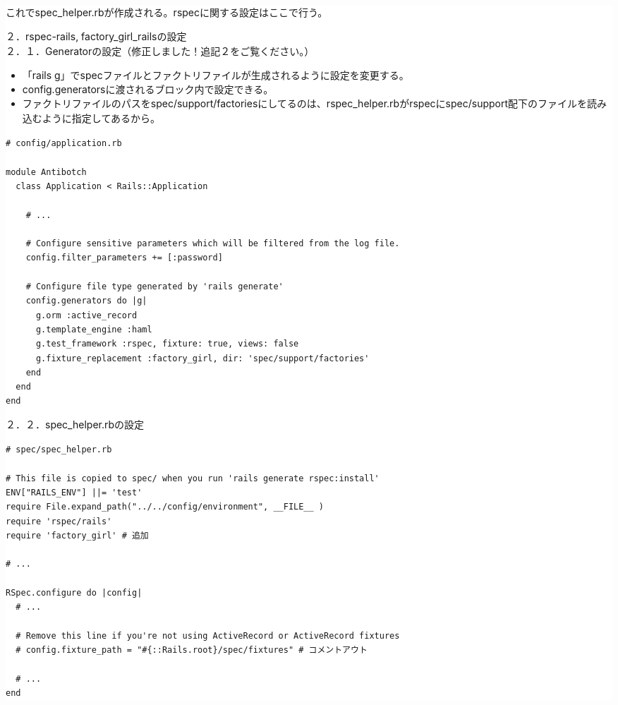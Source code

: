 これでspec\_helper.rbが作成される。rspecに関する設定はここで行う。

２．rspec-rails, factory\_girl\_railsの設定  
２．１．Generatorの設定（修正しました！追記２をご覧ください。）

- 「rails g」でspecファイルとファクトリファイルが生成されるように設定を変更する。
- config.generatorsに渡されるブロック内で設定できる。
- ファクトリファイルのパスをspec/support/factoriesにしてるのは、rspec\_helper.rbがrspecにspec/support配下のファイルを読み込むように指定してあるから。

```
# config/application.rb

module Antibotch
  class Application < Rails::Application

    # ...

    # Configure sensitive parameters which will be filtered from the log file.
    config.filter_parameters += [:password]
    
    # Configure file type generated by 'rails generate'
    config.generators do |g|
      g.orm :active_record
      g.template_engine :haml
      g.test_framework :rspec, fixture: true, views: false
      g.fixture_replacement :factory_girl, dir: 'spec/support/factories'
    end
  end
end
```

２．２．spec\_helper.rbの設定

```
# spec/spec_helper.rb

# This file is copied to spec/ when you run 'rails generate rspec:install'
ENV["RAILS_ENV"] ||= 'test'
require File.expand_path("../../config/environment", __FILE__ )
require 'rspec/rails'
require 'factory_girl' # 追加

# ...

RSpec.configure do |config|
  # ...

  # Remove this line if you're not using ActiveRecord or ActiveRecord fixtures
  # config.fixture_path = "#{::Rails.root}/spec/fixtures" # コメントアウト

  # ...
end
```
